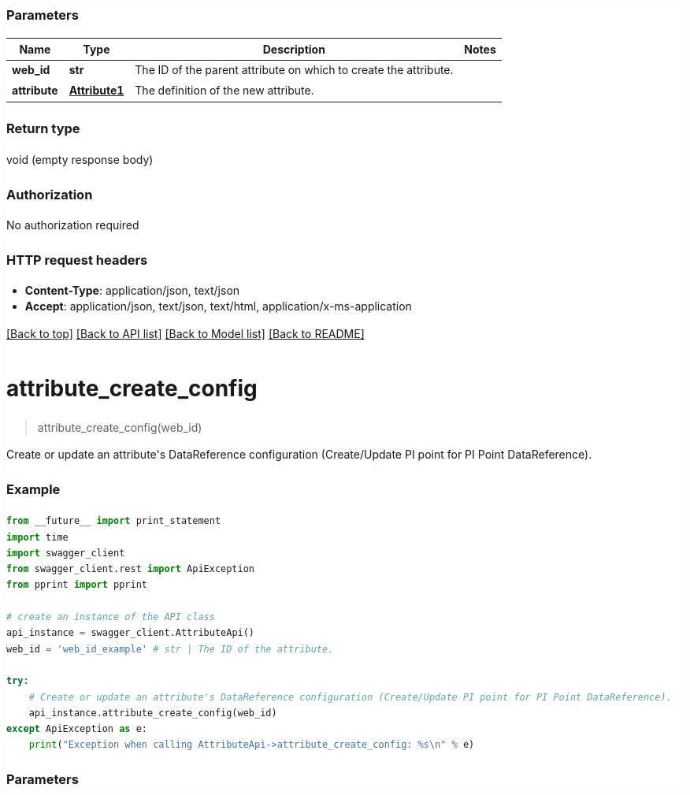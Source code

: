 ### Parameters

Name | Type | Description  | Notes
------------- | ------------- | ------------- | -------------
 **web_id** | **str**| The ID of the parent attribute on which to create the attribute. | 
 **attribute** | [**Attribute1**](Attribute1.md)| The definition of the new attribute. | 

### Return type

void (empty response body)

### Authorization

No authorization required

### HTTP request headers

 - **Content-Type**: application/json, text/json
 - **Accept**: application/json, text/json, text/html, application/x-ms-application

[[Back to top]](#) [[Back to API list]](../README.md#documentation-for-api-endpoints) [[Back to Model list]](../README.md#documentation-for-models) [[Back to README]](../README.md)

# **attribute_create_config**
> attribute_create_config(web_id)

Create or update an attribute's DataReference configuration (Create/Update PI point for PI Point DataReference).

### Example 
```python
from __future__ import print_statement
import time
import swagger_client
from swagger_client.rest import ApiException
from pprint import pprint

# create an instance of the API class
api_instance = swagger_client.AttributeApi()
web_id = 'web_id_example' # str | The ID of the attribute.

try: 
    # Create or update an attribute's DataReference configuration (Create/Update PI point for PI Point DataReference).
    api_instance.attribute_create_config(web_id)
except ApiException as e:
    print("Exception when calling AttributeApi->attribute_create_config: %s\n" % e)
```

### Parameters
